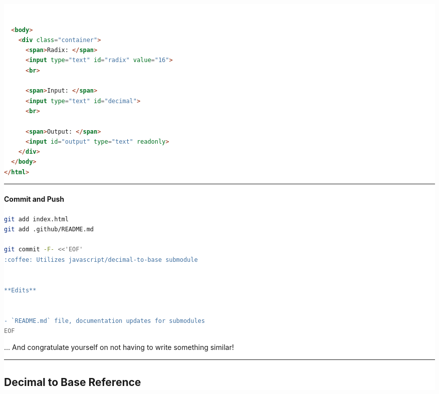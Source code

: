 ```HTML


  <body>
    <div class="container">
      <span>Radix: </span>
      <input type="text" id="radix" value="16">
      <br>

      <span>Input: </span>
      <input type="text" id="decimal">
      <br>

      <span>Output: </span>
      <input id="output" type="text" readonly>
    </div>
  </body>
</html>
```


------


#### Commit and Push
[heading__commit_and_push]:
  #commit-and-push
  "&#x1F4BE; And congratulate yourself on not having to write something similar!"


```Bash
git add index.html
git add .github/README.md

git commit -F- <<'EOF'
:coffee: Utilizes javascript/decimal-to-base submodule


**Edits**


- `README.md` file, documentation updates for submodules
EOF
```


... And congratulate yourself on not having to write something similar!


___


## Decimal to Base Reference
[heading__decimal_to_base_reference]:
  #decimal-to-base-reference
  "&#x1F4DC; The incantations that `decimalToBase` understands"
